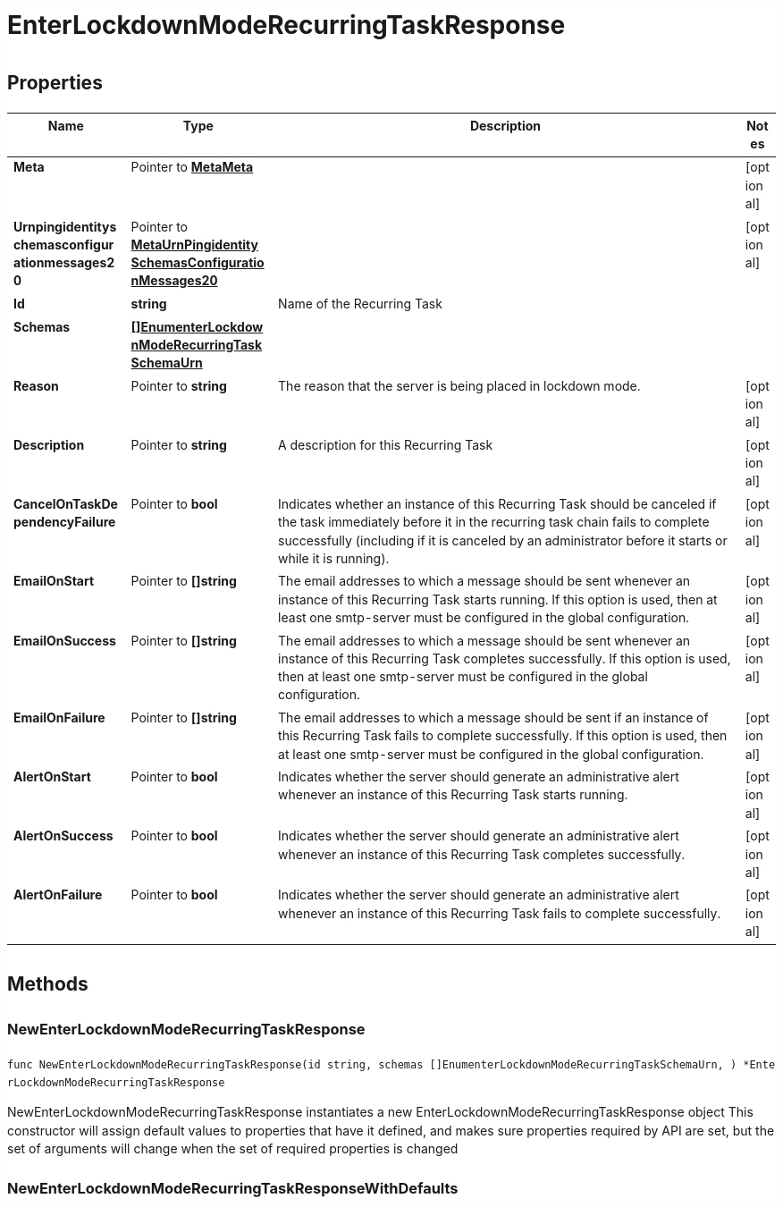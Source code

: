 # EnterLockdownModeRecurringTaskResponse

## Properties

Name | Type | Description | Notes
------------ | ------------- | ------------- | -------------
**Meta** | Pointer to [**MetaMeta**](MetaMeta.md) |  | [optional] 
**Urnpingidentityschemasconfigurationmessages20** | Pointer to [**MetaUrnPingidentitySchemasConfigurationMessages20**](MetaUrnPingidentitySchemasConfigurationMessages20.md) |  | [optional] 
**Id** | **string** | Name of the Recurring Task | 
**Schemas** | [**[]EnumenterLockdownModeRecurringTaskSchemaUrn**](EnumenterLockdownModeRecurringTaskSchemaUrn.md) |  | 
**Reason** | Pointer to **string** | The reason that the server is being placed in lockdown mode. | [optional] 
**Description** | Pointer to **string** | A description for this Recurring Task | [optional] 
**CancelOnTaskDependencyFailure** | Pointer to **bool** | Indicates whether an instance of this Recurring Task should be canceled if the task immediately before it in the recurring task chain fails to complete successfully (including if it is canceled by an administrator before it starts or while it is running). | [optional] 
**EmailOnStart** | Pointer to **[]string** | The email addresses to which a message should be sent whenever an instance of this Recurring Task starts running. If this option is used, then at least one smtp-server must be configured in the global configuration. | [optional] 
**EmailOnSuccess** | Pointer to **[]string** | The email addresses to which a message should be sent whenever an instance of this Recurring Task completes successfully. If this option is used, then at least one smtp-server must be configured in the global configuration. | [optional] 
**EmailOnFailure** | Pointer to **[]string** | The email addresses to which a message should be sent if an instance of this Recurring Task fails to complete successfully. If this option is used, then at least one smtp-server must be configured in the global configuration. | [optional] 
**AlertOnStart** | Pointer to **bool** | Indicates whether the server should generate an administrative alert whenever an instance of this Recurring Task starts running. | [optional] 
**AlertOnSuccess** | Pointer to **bool** | Indicates whether the server should generate an administrative alert whenever an instance of this Recurring Task completes successfully. | [optional] 
**AlertOnFailure** | Pointer to **bool** | Indicates whether the server should generate an administrative alert whenever an instance of this Recurring Task fails to complete successfully. | [optional] 

## Methods

### NewEnterLockdownModeRecurringTaskResponse

`func NewEnterLockdownModeRecurringTaskResponse(id string, schemas []EnumenterLockdownModeRecurringTaskSchemaUrn, ) *EnterLockdownModeRecurringTaskResponse`

NewEnterLockdownModeRecurringTaskResponse instantiates a new EnterLockdownModeRecurringTaskResponse object
This constructor will assign default values to properties that have it defined,
and makes sure properties required by API are set, but the set of arguments
will change when the set of required properties is changed

### NewEnterLockdownModeRecurringTaskResponseWithDefaults
